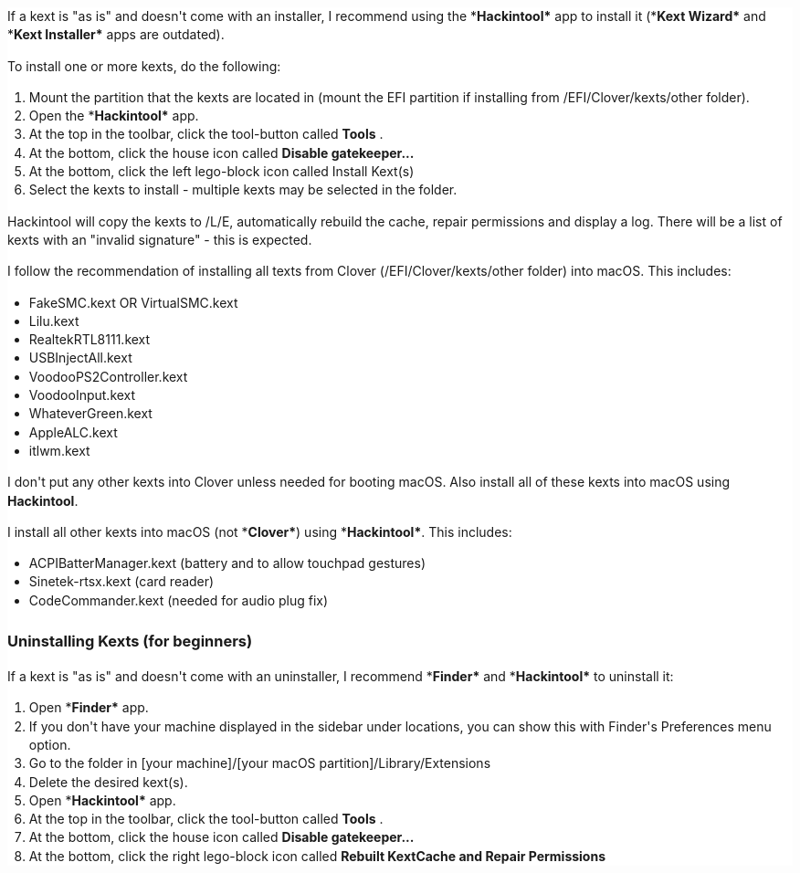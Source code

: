 If a kext is "as is" and doesn't come with an installer, I recommend using the ***Hackintool\*** app to install it (***Kext Wizard\*** and ***Kext Installer\*** apps are outdated).

To install one or more kexts, do the following:

1. Mount the partition that the kexts are located in (mount the EFI partition if installing from /EFI/Clover/kexts/other folder).
2. Open the ***Hackintool\*** app.
3. At the top in the toolbar, click the tool-button called **Tools** .
4. At the bottom, click the house icon called **Disable gatekeeper...**
5. At the bottom, click the left lego-block icon called Install Kext(s)
6. Select the kexts to install - multiple kexts may be selected in the folder.

Hackintool will copy the kexts to /L/E, automatically rebuild the cache, repair permissions and display a log. There will be a list of kexts with an "invalid signature" - this is expected.



I follow the recommendation of installing all texts from Clover (/EFI/Clover/kexts/other folder) into macOS. This includes:

- FakeSMC.kext OR VirtualSMC.kext
- Lilu.kext
- RealtekRTL8111.kext
- USBInjectAll.kext
- VoodooPS2Controller.kext
- VoodooInput.kext
- WhateverGreen.kext
- AppleALC.kext
- itlwm.kext

I don't put any other kexts into Clover unless needed for booting macOS. Also install all of these kexts into macOS using **Hackintool**.



I install all other kexts into macOS (not ***Clover\***) using ***Hackintool\***. This includes:

- ACPIBatterManager.kext (battery and to allow touchpad gestures)
- Sinetek-rtsx.kext (card reader)
- CodeCommander.kext (needed for audio plug fix)



### Uninstalling Kexts (for beginners)

If a kext is "as is" and doesn't come with an uninstaller, I recommend ***Finder\*** and ***Hackintool\*** to uninstall it:

1. Open ***Finder\*** app.
2. If you don't have your machine displayed in the sidebar under locations, you can show this with Finder's Preferences menu option.
3. Go to the folder in [your machine]/[your macOS partition]/Library/Extensions
4. Delete the desired kext(s).
5. Open ***Hackintool\*** app.
6. At the top in the toolbar, click the tool-button called **Tools** .
7. At the bottom, click the house icon called **Disable gatekeeper...**
8. At the bottom, click the right lego-block icon called **Rebuilt KextCache and Repair Permissions**

